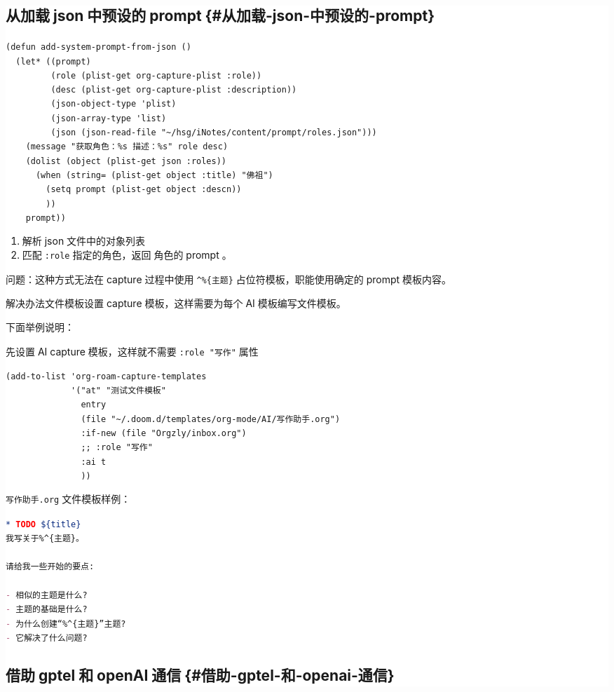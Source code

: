 
## 从加载 json 中预设的 prompt {#从加载-json-中预设的-prompt}

```elisp
(defun add-system-prompt-from-json ()
  (let* ((prompt)
         (role (plist-get org-capture-plist :role))
         (desc (plist-get org-capture-plist :description))
         (json-object-type 'plist)
         (json-array-type 'list)
         (json (json-read-file "~/hsg/iNotes/content/prompt/roles.json")))
    (message "获取角色：%s 描述：%s" role desc)
    (dolist (object (plist-get json :roles))
      (when (string= (plist-get object :title) "佛祖")
        (setq prompt (plist-get object :descn))
        ))
    prompt))
```

1.  解析 json 文件中的对象列表
2.  匹配 `:role` 指定的角色，返回 角色的 prompt 。

问题：这种方式无法在 capture 过程中使用 `^%{主题}` 占位符模板，职能使用确定的 prompt 模板内容。 

解决办法文件模板设置 capture 模板，这样需要为每个 AI 模板编写文件模板。 

下面举例说明： 

先设置 AI capture 模板，这样就不需要 `:role "写作"` 属性 

```elisp { linenos=true, linenostart=1, hl_lines=["0-0","0-0"] }
(add-to-list 'org-roam-capture-templates
             '("at" "测试文件模板"
               entry
               (file "~/.doom.d/templates/org-mode/AI/写作助手.org")
               :if-new (file "Orgzly/inbox.org")
               ;; :role "写作"
               :ai t
               ))
```

`写作助手.org` 文件模板样例： 

```org { linenos=true, linenostart=1, hl_lines=["0-0","0-0"] }
* TODO ${title}
我写关于%^{主题}。

请给我一些开始的要点:

- 相似的主题是什么?
- 主题的基础是什么?
- 为什么创建“%^{主题}”主题?
- 它解决了什么问题?
```


## 借助 gptel 和 openAI 通信 {#借助-gptel-和-openai-通信}
